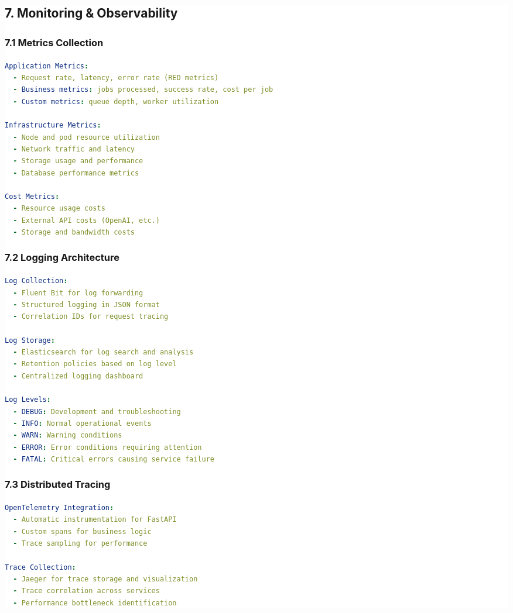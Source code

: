 
## 7. Monitoring & Observability

### 7.1 Metrics Collection

```yaml
Application Metrics:
  - Request rate, latency, error rate (RED metrics)
  - Business metrics: jobs processed, success rate, cost per job
  - Custom metrics: queue depth, worker utilization

Infrastructure Metrics:
  - Node and pod resource utilization
  - Network traffic and latency
  - Storage usage and performance
  - Database performance metrics

Cost Metrics:
  - Resource usage costs
  - External API costs (OpenAI, etc.)
  - Storage and bandwidth costs
```

### 7.2 Logging Architecture

```yaml
Log Collection:
  - Fluent Bit for log forwarding
  - Structured logging in JSON format
  - Correlation IDs for request tracing

Log Storage:
  - Elasticsearch for log search and analysis
  - Retention policies based on log level
  - Centralized logging dashboard

Log Levels:
  - DEBUG: Development and troubleshooting
  - INFO: Normal operational events
  - WARN: Warning conditions
  - ERROR: Error conditions requiring attention
  - FATAL: Critical errors causing service failure
```

### 7.3 Distributed Tracing

```yaml
OpenTelemetry Integration:
  - Automatic instrumentation for FastAPI
  - Custom spans for business logic
  - Trace sampling for performance

Trace Collection:
  - Jaeger for trace storage and visualization
  - Trace correlation across services
  - Performance bottleneck identification
```
